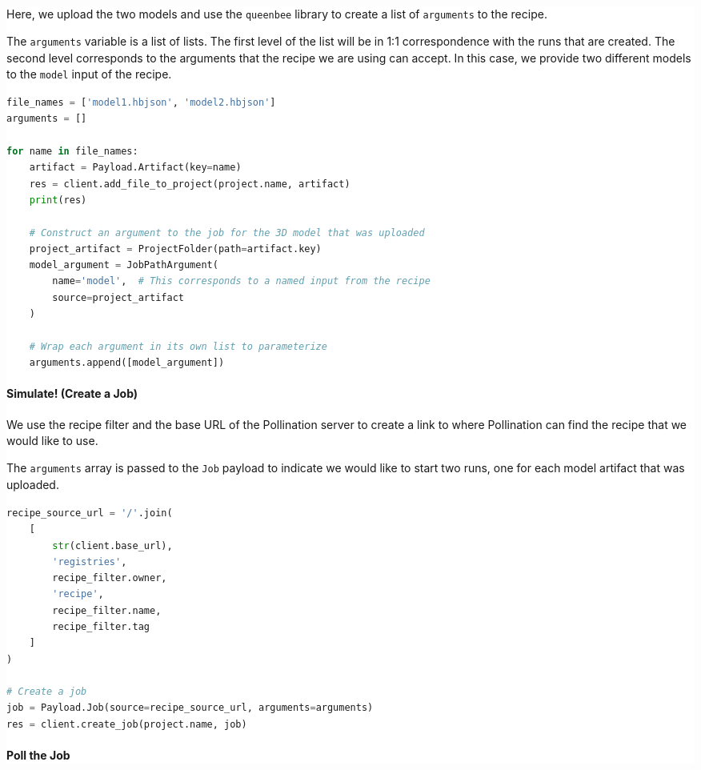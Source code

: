 Here, we upload the two models and use the `queenbee` library to create a list
of `arguments` to the recipe.

The `arguments` variable is a list of lists. The first level of the list will
be in 1:1 correspondence with the runs that are created. The second level
corresponds to the arguments that the recipe we are using can accept. In this
case, we provide two different models to the `model` input of the recipe.

```python
file_names = ['model1.hbjson', 'model2.hbjson']
arguments = []

for name in file_names:
    artifact = Payload.Artifact(key=name)
    res = client.add_file_to_project(project.name, artifact)
    print(res)

    # Construct an argument to the job for the 3D model that was uploaded
    project_artifact = ProjectFolder(path=artifact.key)
    model_argument = JobPathArgument(
        name='model',  # This corresponds to a named input from the recipe
        source=project_artifact
    )

    # Wrap each argument in its own list to parameterize
    arguments.append([model_argument])
```

#### Simulate! (Create a Job)

We use the recipe filter and the base URL of the Pollination server to create a
link to where Pollination can find the recipe that we would like to use.

The `arguments` array is passed to the `Job` payload to indicate we would like
to start two runs, one for each model artifact that was uploaded.

```python
recipe_source_url = '/'.join(
    [
        str(client.base_url),
        'registries',
        recipe_filter.owner,
        'recipe',
        recipe_filter.name,
        recipe_filter.tag
    ]
)

# Create a job
job = Payload.Job(source=recipe_source_url, arguments=arguments)
res = client.create_job(project.name, job)
```

#### Poll the Job


[poll-app]: https://app.pollination.cloud
[poll-disc]: https://discourse.pollination.cloud
[poll-oapi]: https://api.pollination.cloud/docs
[poll-redoc]: https://api.pollination.cloud/redo